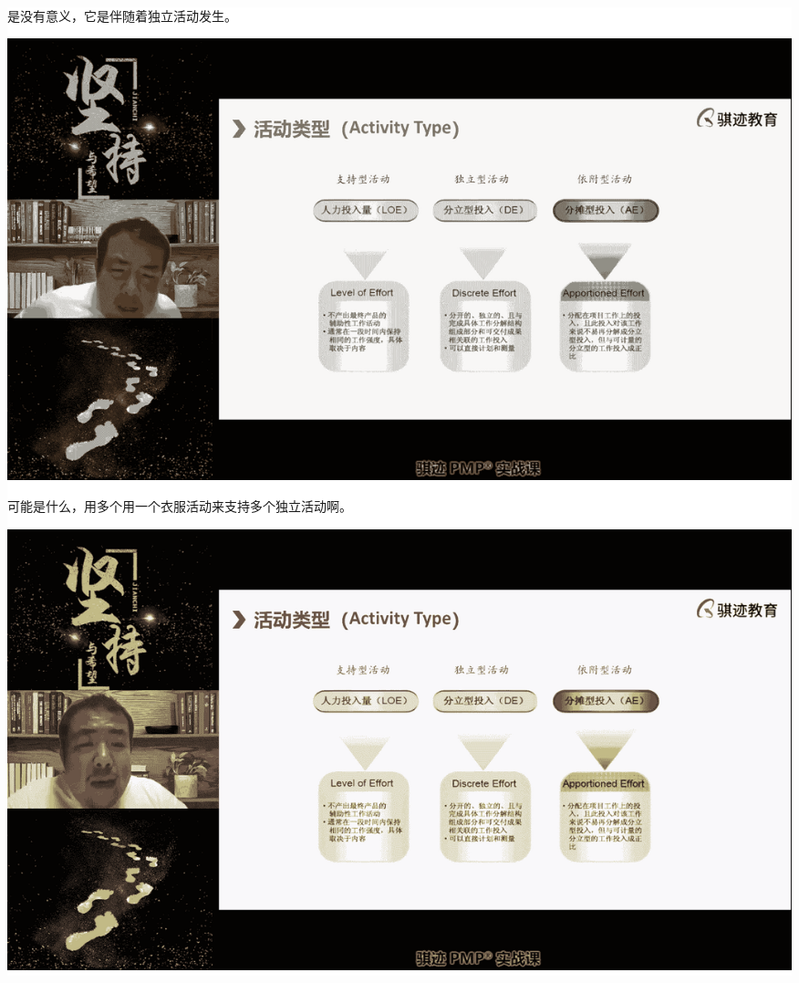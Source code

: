 是没有意义，它是伴随着独立活动发生。

![](img/3ab58f08f59a4f3b54e5181c219655ef_140.png)

可能是什么，用多个用一个衣服活动来支持多个独立活动啊。

![](img/3ab58f08f59a4f3b54e5181c219655ef_142.png)
